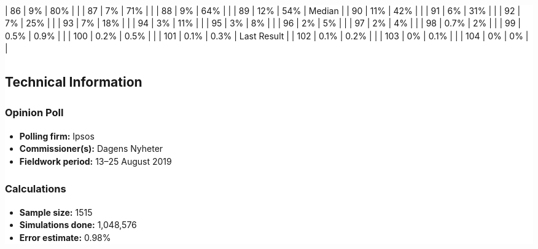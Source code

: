 | 86 | 9% | 80% |  |
| 87 | 7% | 71% |  |
| 88 | 9% | 64% |  |
| 89 | 12% | 54% | Median |
| 90 | 11% | 42% |  |
| 91 | 6% | 31% |  |
| 92 | 7% | 25% |  |
| 93 | 7% | 18% |  |
| 94 | 3% | 11% |  |
| 95 | 3% | 8% |  |
| 96 | 2% | 5% |  |
| 97 | 2% | 4% |  |
| 98 | 0.7% | 2% |  |
| 99 | 0.5% | 0.9% |  |
| 100 | 0.2% | 0.5% |  |
| 101 | 0.1% | 0.3% | Last Result |
| 102 | 0.1% | 0.2% |  |
| 103 | 0% | 0.1% |  |
| 104 | 0% | 0% |  |


## Technical Information

### Opinion Poll

+ **Polling firm:** Ipsos
+ **Commissioner(s):** Dagens Nyheter
+ **Fieldwork period:** 13–25 August 2019

### Calculations

+ **Sample size:** 1515
+ **Simulations done:** 1,048,576
+ **Error estimate:** 0.98%

